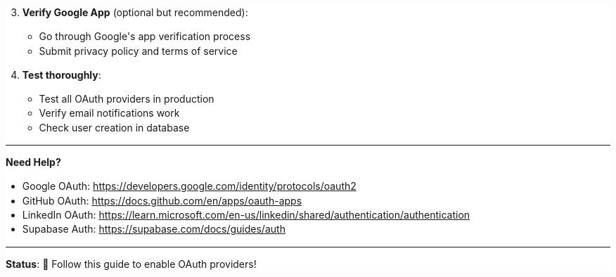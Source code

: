 3. **Verify Google App** (optional but recommended):
   - Go through Google's app verification process
   - Submit privacy policy and terms of service

4. **Test thoroughly**:
   - Test all OAuth providers in production
   - Verify email notifications work
   - Check user creation in database

---

**Need Help?**
- Google OAuth: https://developers.google.com/identity/protocols/oauth2
- GitHub OAuth: https://docs.github.com/en/apps/oauth-apps
- LinkedIn OAuth: https://learn.microsoft.com/en-us/linkedin/shared/authentication/authentication
- Supabase Auth: https://supabase.com/docs/guides/auth

---

**Status**: 📝 Follow this guide to enable OAuth providers!
